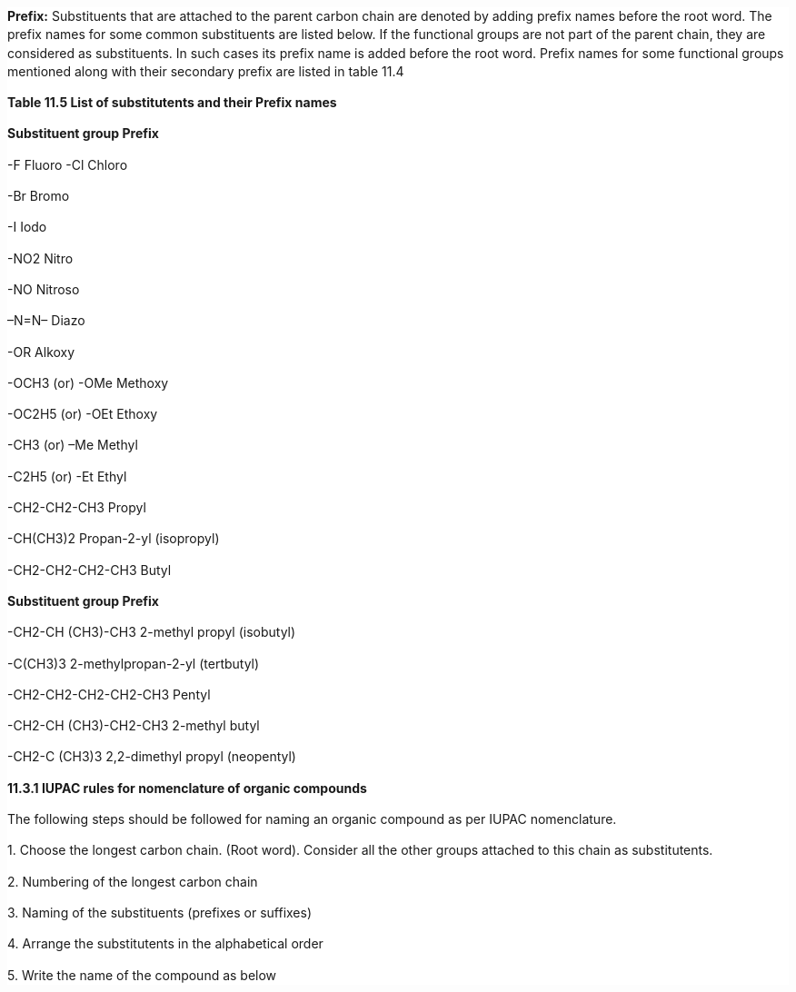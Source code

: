 
**Prefix:** Substituents that are attached to the parent carbon chain are denoted by adding prefix names before the root word. The prefix names for some common substituents are listed below. If the functional groups are not part of the parent chain, they are considered as substituents. In such cases its prefix name is added before the root word. Prefix names for some functional groups mentioned along with their secondary prefix are listed in table 11.4

**Table 11.5 List of substitutents and their Prefix names**

**Substituent group Prefix**

\-F Fluoro -Cl Chloro

\-Br Bromo

\-I Iodo

\-NO2 Nitro

\-NO Nitroso

–N=N– Diazo

\-OR Alkoxy

\-OCH3 (or) -OMe Methoxy

\-OC2H5 (or) -OEt Ethoxy

\-CH3 (or) –Me Methyl

\-C2H5 (or) -Et Ethyl

\-CH2-CH2-CH3 Propyl

\-CH(CH3)2 Propan-2-yl (isopropyl)

\-CH2-CH2-CH2-CH3 Butyl  

**Substituent group Prefix**

\-CH2-CH (CH3)-CH3 2-methyl propyl (isobutyl)

\-C(CH3)3 2-methylpropan-2-yl (tertbutyl)

\-CH2-CH2-CH2-CH2-CH3 Pentyl

\-CH2-CH (CH3)-CH2-CH3 2-methyl butyl

\-CH2-C (CH3)3 2,2-dimethyl propyl (neopentyl)

**11.3.1 IUPAC rules for nomenclature of organic compounds**

The following steps should be followed for naming an organic compound as per IUPAC nomenclature.

1\. Choose the longest carbon chain. (Root word). Consider all the other groups attached to this chain as substitutents.

2\. Numbering of the longest carbon chain

3\. Naming of the substituents (prefixes or suffixes)

4\. Arrange the substitutents in the alphabetical order

5\. Write the name of the compound as below
